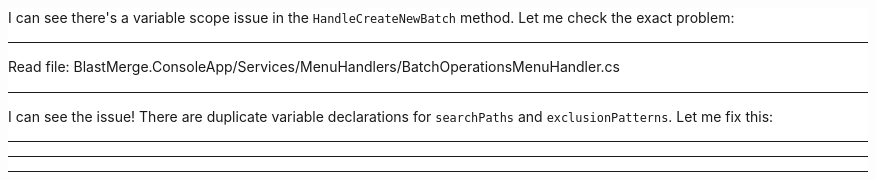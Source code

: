 I can see there's a variable scope issue in the `HandleCreateNewBatch` method. Let me check the exact problem:

---

Read file: BlastMerge.ConsoleApp/Services/MenuHandlers/BatchOperationsMenuHandler.cs

---

I can see the issue! There are duplicate variable declarations for `searchPaths` and `exclusionPatterns`. Let me fix this:

---



---





---

